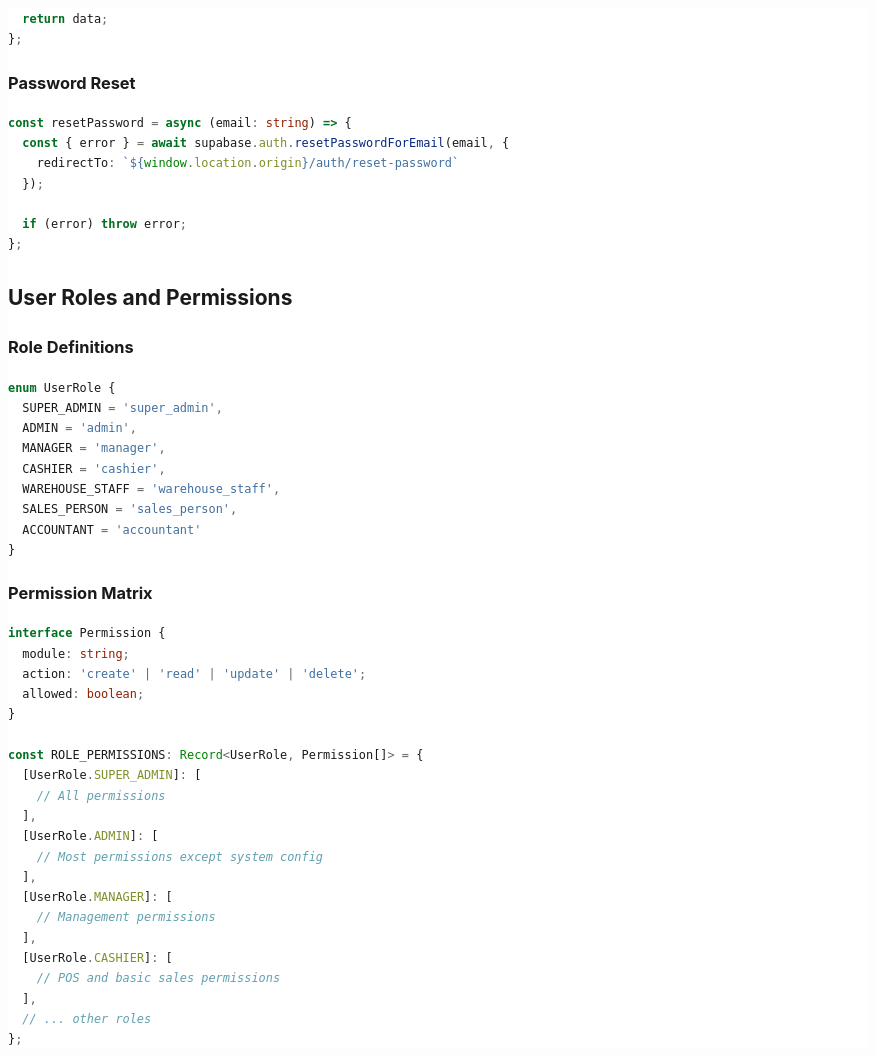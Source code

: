 ```typescript
  return data;
};
```

### Password Reset
```typescript
const resetPassword = async (email: string) => {
  const { error } = await supabase.auth.resetPasswordForEmail(email, {
    redirectTo: `${window.location.origin}/auth/reset-password`
  });
  
  if (error) throw error;
};
```

## User Roles and Permissions

### Role Definitions
```typescript
enum UserRole {
  SUPER_ADMIN = 'super_admin',
  ADMIN = 'admin',
  MANAGER = 'manager',
  CASHIER = 'cashier',
  WAREHOUSE_STAFF = 'warehouse_staff',
  SALES_PERSON = 'sales_person',
  ACCOUNTANT = 'accountant'
}
```

### Permission Matrix
```typescript
interface Permission {
  module: string;
  action: 'create' | 'read' | 'update' | 'delete';
  allowed: boolean;
}

const ROLE_PERMISSIONS: Record<UserRole, Permission[]> = {
  [UserRole.SUPER_ADMIN]: [
    // All permissions
  ],
  [UserRole.ADMIN]: [
    // Most permissions except system config
  ],
  [UserRole.MANAGER]: [
    // Management permissions
  ],
  [UserRole.CASHIER]: [
    // POS and basic sales permissions
  ],
  // ... other roles
};
```
